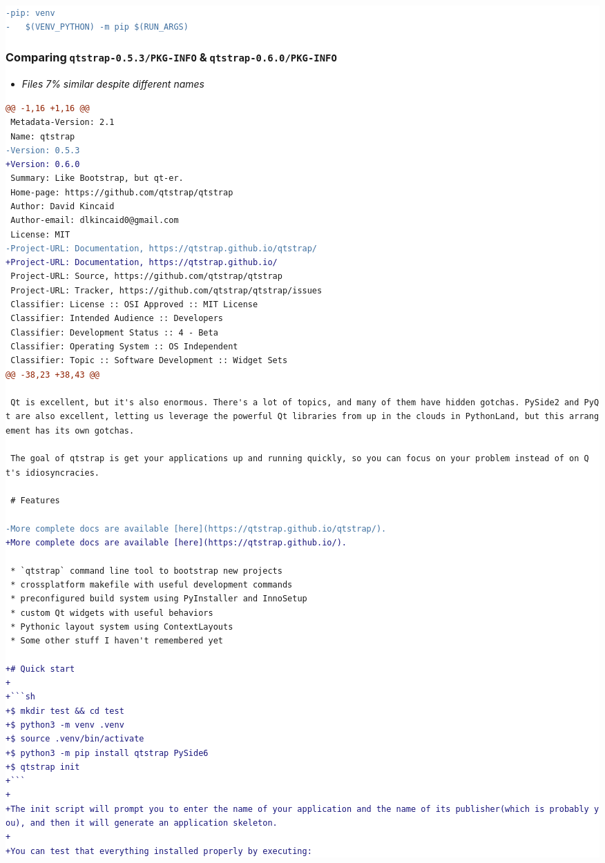 ```diff
-pip: venv
-	$(VENV_PYTHON) -m pip $(RUN_ARGS)
```

### Comparing `qtstrap-0.5.3/PKG-INFO` & `qtstrap-0.6.0/PKG-INFO`

 * *Files 7% similar despite different names*

```diff
@@ -1,16 +1,16 @@
 Metadata-Version: 2.1
 Name: qtstrap
-Version: 0.5.3
+Version: 0.6.0
 Summary: Like Bootstrap, but qt-er.
 Home-page: https://github.com/qtstrap/qtstrap
 Author: David Kincaid
 Author-email: dlkincaid0@gmail.com
 License: MIT
-Project-URL: Documentation, https://qtstrap.github.io/qtstrap/
+Project-URL: Documentation, https://qtstrap.github.io/
 Project-URL: Source, https://github.com/qtstrap/qtstrap
 Project-URL: Tracker, https://github.com/qtstrap/qtstrap/issues
 Classifier: License :: OSI Approved :: MIT License
 Classifier: Intended Audience :: Developers
 Classifier: Development Status :: 4 - Beta
 Classifier: Operating System :: OS Independent
 Classifier: Topic :: Software Development :: Widget Sets
@@ -38,23 +38,43 @@
 
 Qt is excellent, but it's also enormous. There's a lot of topics, and many of them have hidden gotchas. PySide2 and PyQt are also excellent, letting us leverage the powerful Qt libraries from up in the clouds in PythonLand, but this arrangement has its own gotchas. 
 
 The goal of qtstrap is get your applications up and running quickly, so you can focus on your problem instead of on Qt's idiosyncracies.
 
 # Features
 
-More complete docs are available [here](https://qtstrap.github.io/qtstrap/).
+More complete docs are available [here](https://qtstrap.github.io/).
 
 * `qtstrap` command line tool to bootstrap new projects
 * crossplatform makefile with useful development commands
 * preconfigured build system using PyInstaller and InnoSetup
 * custom Qt widgets with useful behaviors
 * Pythonic layout system using ContextLayouts
 * Some other stuff I haven't remembered yet
 
+# Quick start
+
+```sh
+$ mkdir test && cd test
+$ python3 -m venv .venv
+$ source .venv/bin/activate
+$ python3 -m pip install qtstrap PySide6
+$ qtstrap init
+```
+
+The init script will prompt you to enter the name of your application and the name of its publisher(which is probably you), and then it will generate an application skeleton.
+
+You can test that everything installed properly by executing:
```